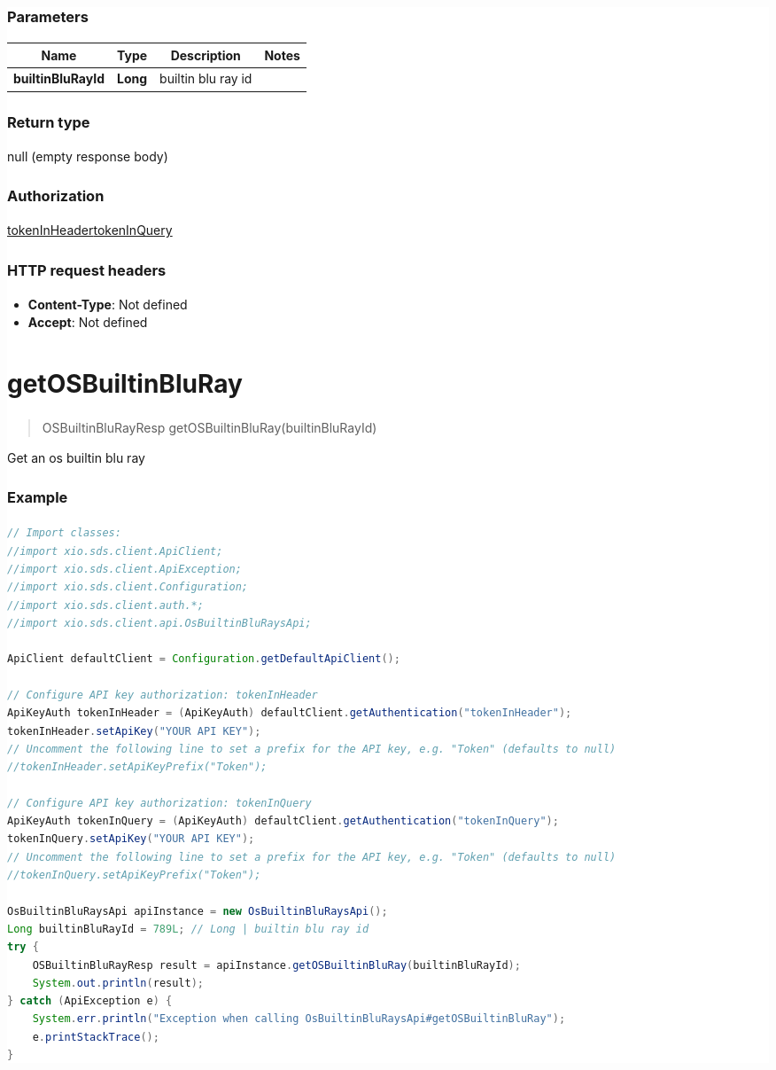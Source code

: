 ### Parameters

Name | Type | Description  | Notes
------------- | ------------- | ------------- | -------------
 **builtinBluRayId** | **Long**| builtin blu ray id |

### Return type

null (empty response body)

### Authorization

[tokenInHeader](../README.md#tokenInHeader)[tokenInQuery](../README.md#tokenInQuery)

### HTTP request headers

 - **Content-Type**: Not defined
 - **Accept**: Not defined

<a name="getOSBuiltinBluRay"></a>
# **getOSBuiltinBluRay**
> OSBuiltinBluRayResp getOSBuiltinBluRay(builtinBluRayId)



Get an os builtin blu ray

### Example
```java
// Import classes:
//import xio.sds.client.ApiClient;
//import xio.sds.client.ApiException;
//import xio.sds.client.Configuration;
//import xio.sds.client.auth.*;
//import xio.sds.client.api.OsBuiltinBluRaysApi;

ApiClient defaultClient = Configuration.getDefaultApiClient();

// Configure API key authorization: tokenInHeader
ApiKeyAuth tokenInHeader = (ApiKeyAuth) defaultClient.getAuthentication("tokenInHeader");
tokenInHeader.setApiKey("YOUR API KEY");
// Uncomment the following line to set a prefix for the API key, e.g. "Token" (defaults to null)
//tokenInHeader.setApiKeyPrefix("Token");

// Configure API key authorization: tokenInQuery
ApiKeyAuth tokenInQuery = (ApiKeyAuth) defaultClient.getAuthentication("tokenInQuery");
tokenInQuery.setApiKey("YOUR API KEY");
// Uncomment the following line to set a prefix for the API key, e.g. "Token" (defaults to null)
//tokenInQuery.setApiKeyPrefix("Token");

OsBuiltinBluRaysApi apiInstance = new OsBuiltinBluRaysApi();
Long builtinBluRayId = 789L; // Long | builtin blu ray id
try {
    OSBuiltinBluRayResp result = apiInstance.getOSBuiltinBluRay(builtinBluRayId);
    System.out.println(result);
} catch (ApiException e) {
    System.err.println("Exception when calling OsBuiltinBluRaysApi#getOSBuiltinBluRay");
    e.printStackTrace();
}
```
